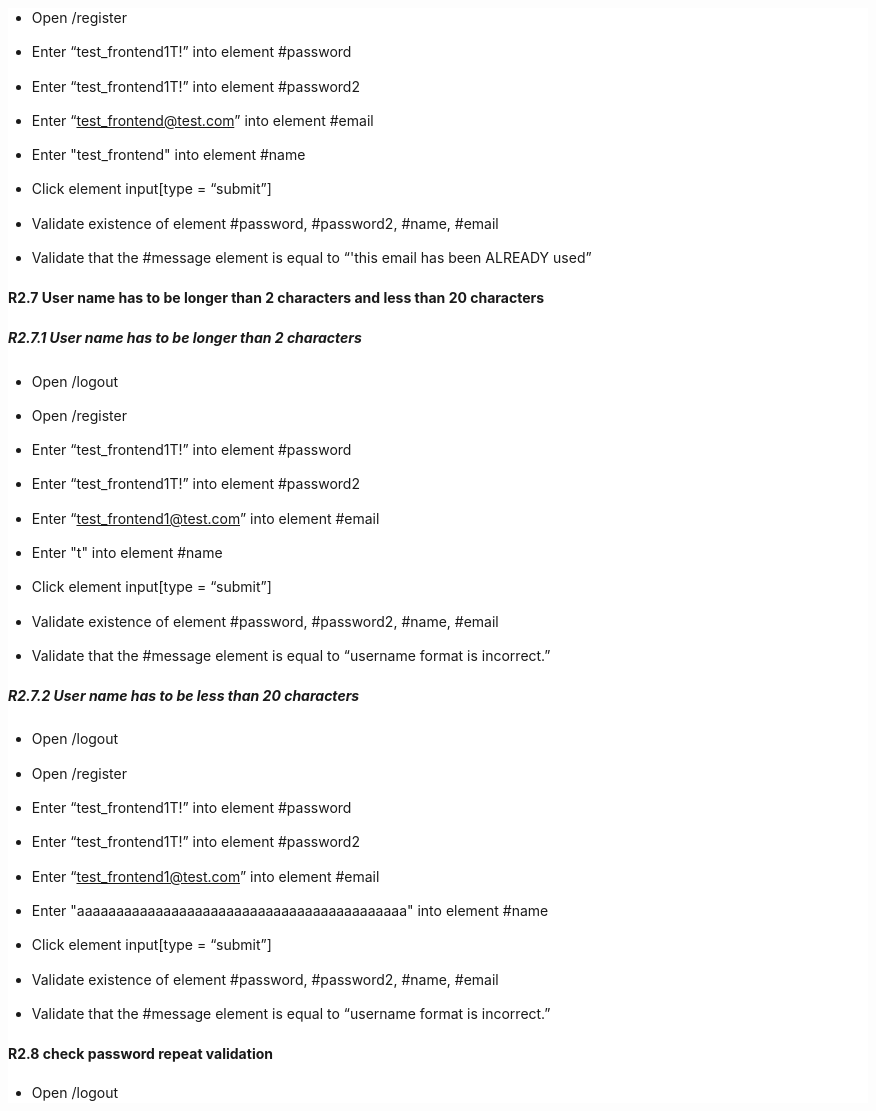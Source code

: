 - Open /register

- Enter “test_frontend1T!” into element #password

- Enter “test_frontend1T!” into element #password2

- Enter “test_frontend@test.com” into element #email

- Enter "test_frontend" into element #name

- Click element input[type = “submit”]

- Validate existence of element #password, #password2, #name, #email

- Validate that the #message element is equal to “'this email has been ALREADY used”

#### **R2.7 User name has to be longer than 2 characters and less than 20 characters**

##### **R2.7.1 User name has to be longer than 2 characters** 
- Open /logout

- Open /register

- Enter “test_frontend1T!” into element #password

- Enter “test_frontend1T!” into element #password2

- Enter “test_frontend1@test.com” into element #email

- Enter "t" into element #name

- Click element input[type = “submit”]

- Validate existence of element #password, #password2, #name, #email

- Validate that the #message element is equal to “username format is incorrect.”

##### **R2.7.2 User name has to be less than 20 characters**
- Open /logout

- Open /register

- Enter “test_frontend1T!” into element #password

- Enter “test_frontend1T!” into element #password2

- Enter “test_frontend1@test.com” into element #email

- Enter "aaaaaaaaaaaaaaaaaaaaaaaaaaaaaaaaaaaaaaaaaa" into element #name

- Click element input[type = “submit”]

- Validate existence of element #password, #password2, #name, #email

- Validate that the #message element is equal to “username format is incorrect.”


#### **R2.8 check password repeat validation**
- Open /logout
